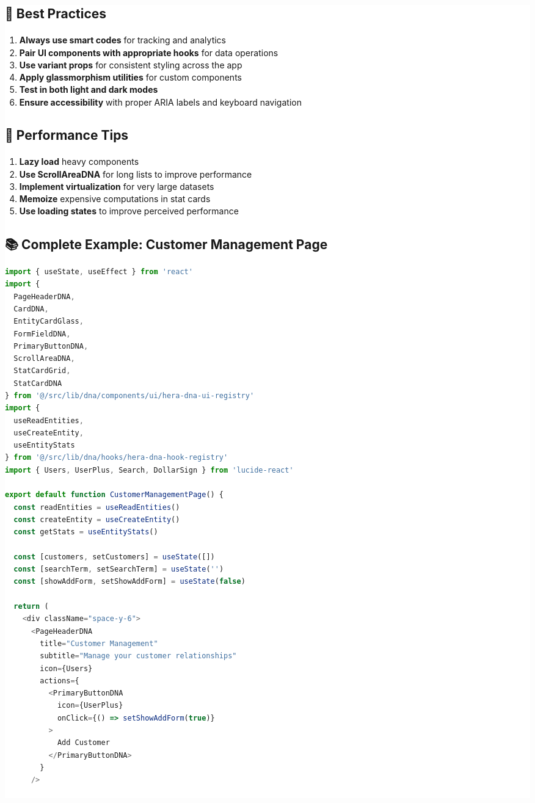 ## 🎯 Best Practices

1. **Always use smart codes** for tracking and analytics
2. **Pair UI components with appropriate hooks** for data operations
3. **Use variant props** for consistent styling across the app
4. **Apply glassmorphism utilities** for custom components
5. **Test in both light and dark modes**
6. **Ensure accessibility** with proper ARIA labels and keyboard navigation

## 🚀 Performance Tips

1. **Lazy load** heavy components
2. **Use ScrollAreaDNA** for long lists to improve performance
3. **Implement virtualization** for very large datasets
4. **Memoize** expensive computations in stat cards
5. **Use loading states** to improve perceived performance

## 📚 Complete Example: Customer Management Page

```typescript
import { useState, useEffect } from 'react'
import { 
  PageHeaderDNA,
  CardDNA,
  EntityCardGlass,
  FormFieldDNA,
  PrimaryButtonDNA,
  ScrollAreaDNA,
  StatCardGrid,
  StatCardDNA
} from '@/src/lib/dna/components/ui/hera-dna-ui-registry'
import { 
  useReadEntities,
  useCreateEntity,
  useEntityStats
} from '@/src/lib/dna/hooks/hera-dna-hook-registry'
import { Users, UserPlus, Search, DollarSign } from 'lucide-react'

export default function CustomerManagementPage() {
  const readEntities = useReadEntities()
  const createEntity = useCreateEntity()
  const getStats = useEntityStats()
  
  const [customers, setCustomers] = useState([])
  const [searchTerm, setSearchTerm] = useState('')
  const [showAddForm, setShowAddForm] = useState(false)
  
  return (
    <div className="space-y-6">
      <PageHeaderDNA
        title="Customer Management"
        subtitle="Manage your customer relationships"
        icon={Users}
        actions={
          <PrimaryButtonDNA 
            icon={UserPlus}
            onClick={() => setShowAddForm(true)}
          >
            Add Customer
          </PrimaryButtonDNA>
        }
      />
      
```